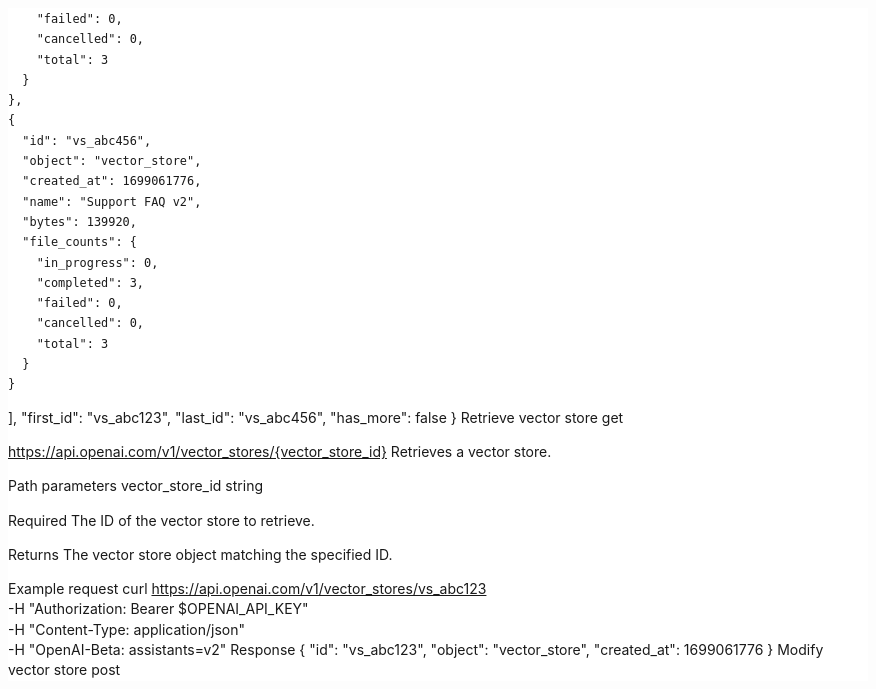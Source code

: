         "failed": 0,
        "cancelled": 0,
        "total": 3
      }
    },
    {
      "id": "vs_abc456",
      "object": "vector_store",
      "created_at": 1699061776,
      "name": "Support FAQ v2",
      "bytes": 139920,
      "file_counts": {
        "in_progress": 0,
        "completed": 3,
        "failed": 0,
        "cancelled": 0,
        "total": 3
      }
    }
  ],
  "first_id": "vs_abc123",
  "last_id": "vs_abc456",
  "has_more": false
}
Retrieve vector store
get
 
https://api.openai.com/v1/vector_stores/{vector_store_id}
Retrieves a vector store.

Path parameters
vector_store_id
string

Required
The ID of the vector store to retrieve.

Returns
The vector store object matching the specified ID.

Example request
curl https://api.openai.com/v1/vector_stores/vs_abc123 \
  -H "Authorization: Bearer $OPENAI_API_KEY" \
  -H "Content-Type: application/json" \
  -H "OpenAI-Beta: assistants=v2"
Response
{
  "id": "vs_abc123",
  "object": "vector_store",
  "created_at": 1699061776
}
Modify vector store
post
 